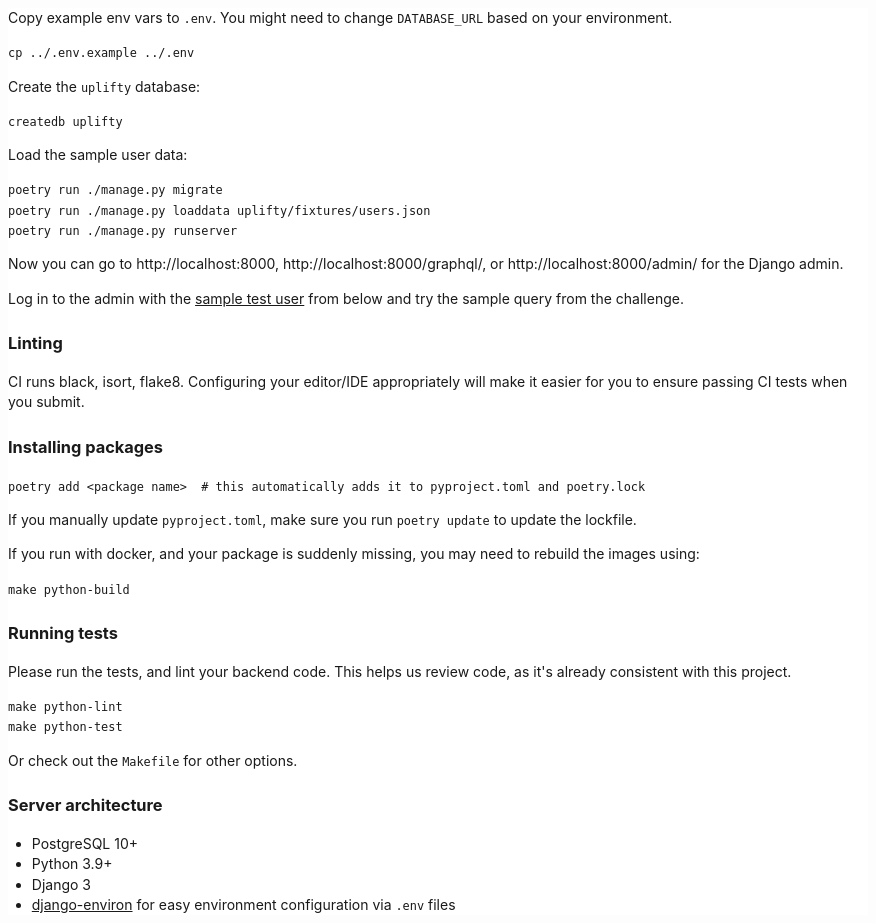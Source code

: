 Copy example env vars to `.env`. You might need to change `DATABASE_URL` based on your environment.

```console
cp ../.env.example ../.env
```

Create the `uplifty` database:

```console
createdb uplifty
```

Load the sample user data:

```console
poetry run ./manage.py migrate
poetry run ./manage.py loaddata uplifty/fixtures/users.json
poetry run ./manage.py runserver
```

Now you can go to http://localhost:8000, http://localhost:8000/graphql/, or http://localhost:8000/admin/ for the Django admin.

Log in to the admin with the [sample test user](#sample-test-user) from below and try the sample query from the challenge.

### Linting

CI runs black, isort, flake8. Configuring your editor/IDE appropriately will make it easier for you to ensure passing CI tests when you submit.


### Installing packages

    poetry add <package name>  # this automatically adds it to pyproject.toml and poetry.lock

If you manually update `pyproject.toml`, make sure you run `poetry update` to update the lockfile.

If you run with docker, and your package is suddenly missing, you may need to rebuild the images using:

```console
make python-build
```

### Running tests

Please run the tests, and lint your backend code. This helps us review code, as it's already consistent with this project.

```console
make python-lint
make python-test
```

Or check out the `Makefile` for other options.

### Server architecture

- PostgreSQL 10+
- Python 3.9+
- Django 3
- [django-environ](https://github.com/joke2k/django-environ) for easy environment configuration via `.env` files
